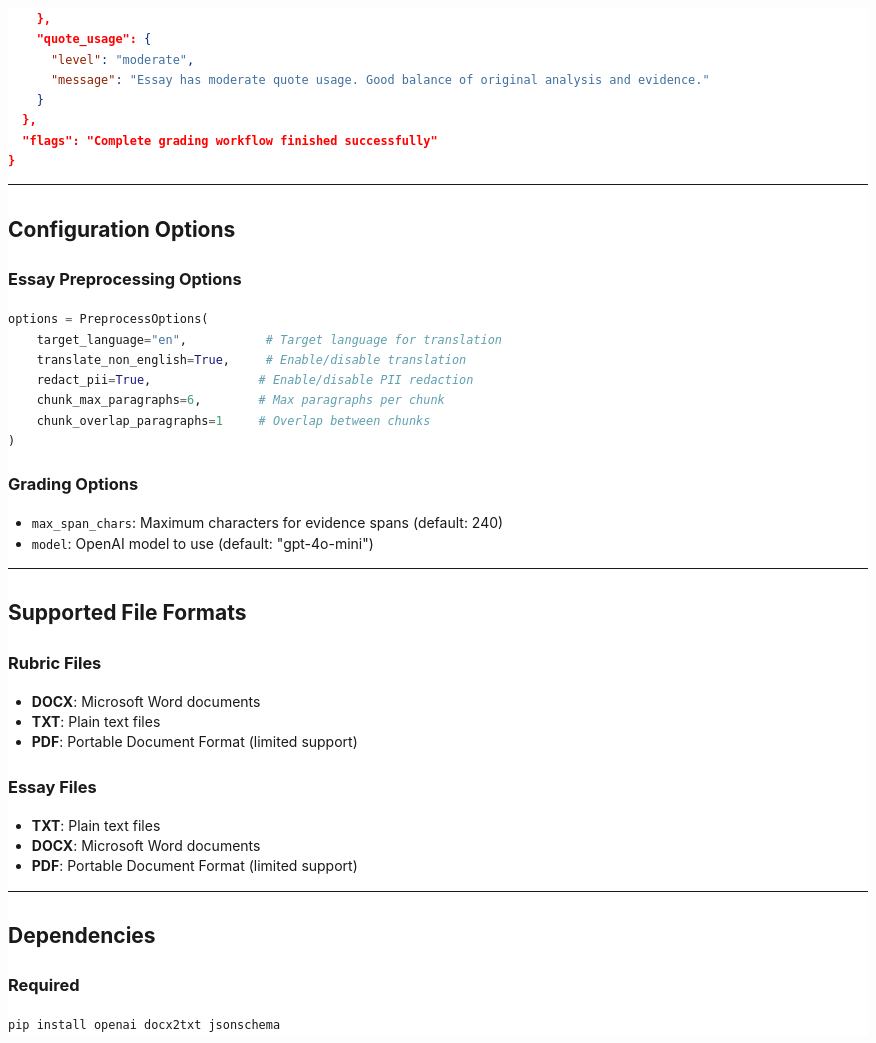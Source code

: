 ```json
    },
    "quote_usage": {
      "level": "moderate",
      "message": "Essay has moderate quote usage. Good balance of original analysis and evidence."
    }
  },
  "flags": "Complete grading workflow finished successfully"
}
```

---

## Configuration Options

### Essay Preprocessing Options

```python
options = PreprocessOptions(
    target_language="en",           # Target language for translation
    translate_non_english=True,     # Enable/disable translation
    redact_pii=True,               # Enable/disable PII redaction
    chunk_max_paragraphs=6,        # Max paragraphs per chunk
    chunk_overlap_paragraphs=1     # Overlap between chunks
)
```

### Grading Options

- `max_span_chars`: Maximum characters for evidence spans (default: 240)
- `model`: OpenAI model to use (default: "gpt-4o-mini")

---

## Supported File Formats

### Rubric Files
- **DOCX**: Microsoft Word documents
- **TXT**: Plain text files
- **PDF**: Portable Document Format (limited support)

### Essay Files
- **TXT**: Plain text files
- **DOCX**: Microsoft Word documents
- **PDF**: Portable Document Format (limited support)

---

## Dependencies

### Required
```bash
pip install openai docx2txt jsonschema
```

